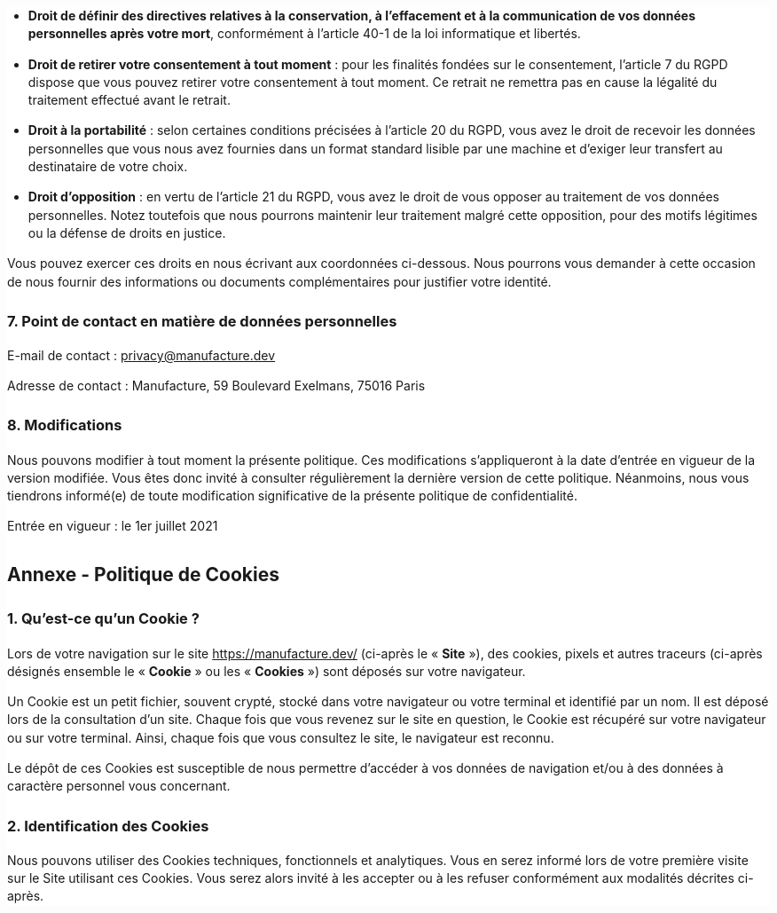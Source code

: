 - **Droit de définir des directives relatives à la conservation, à l’effacement et à la communication de vos données personnelles après votre mort**, conformément à l’article 40-1 de la loi informatique et libertés.

- **Droit de retirer votre consentement à tout moment** : pour les finalités fondées sur le consentement, l’article 7 du RGPD dispose que vous pouvez retirer votre consentement à tout moment. Ce retrait ne remettra pas en cause la légalité du traitement effectué avant le retrait.

- **Droit à la portabilité** : selon certaines conditions précisées à l’article 20 du RGPD, vous avez le droit de recevoir les données personnelles que vous nous avez fournies dans un format standard lisible par une machine et d’exiger leur transfert au destinataire de votre choix.

- **Droit d’opposition** : en vertu de l’article 21 du RGPD, vous avez le droit de vous opposer au traitement de vos données personnelles. Notez toutefois que nous pourrons maintenir leur traitement malgré cette opposition, pour des motifs légitimes ou la défense de droits en justice.

Vous pouvez exercer ces droits en nous écrivant aux coordonnées ci-dessous. Nous pourrons vous demander à cette occasion de nous fournir des informations ou documents complémentaires pour justifier votre identité.

### 7. Point de contact en matière de données personnelles

E-mail de contact : privacy@manufacture.dev

Adresse de contact : Manufacture, 59 Boulevard Exelmans, 75016 Paris

### 8. Modifications

Nous pouvons modifier à tout moment la présente politique. Ces modifications s’appliqueront à la date d’entrée en vigueur de la version modifiée. Vous êtes donc invité à consulter régulièrement la dernière version de cette politique. Néanmoins, nous vous tiendrons informé(e) de toute modification significative de la présente politique de confidentialité.

Entrée en vigueur : le 1er juillet 2021

## Annexe - Politique de Cookies

### 1. Qu’est-ce qu’un Cookie ?

Lors de votre navigation sur le site https://manufacture.dev/ (ci-après le « **Site** »), des cookies, pixels et autres traceurs (ci-après désignés ensemble le « **Cookie** » ou les « **Cookies** ») sont déposés sur votre navigateur.

Un Cookie est un petit fichier, souvent crypté, stocké dans votre navigateur ou votre terminal et identifié par un nom. Il est déposé lors de la consultation d’un site. Chaque fois que vous revenez sur le site en question, le Cookie est récupéré sur votre navigateur ou sur votre terminal. Ainsi, chaque fois que vous consultez le site, le navigateur est reconnu.

Le dépôt de ces Cookies est susceptible de nous permettre d’accéder à vos données de navigation et/ou à des données à caractère personnel vous concernant.

### 2. Identification des Cookies

Nous pouvons utiliser des Cookies techniques, fonctionnels et analytiques. Vous en serez informé lors de votre première visite sur le Site utilisant ces Cookies. Vous serez alors invité à les accepter ou à les refuser conformément aux modalités décrites ci-après.
